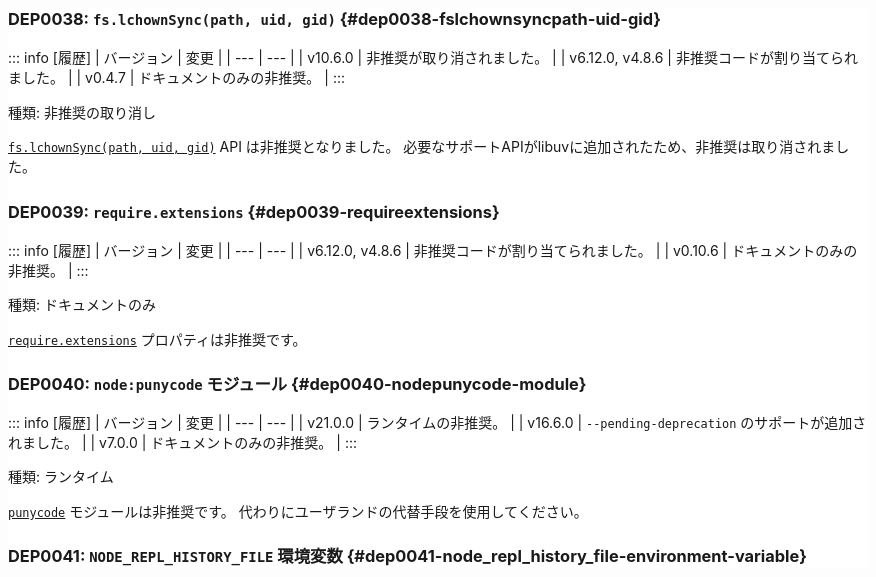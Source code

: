 ### DEP0038: `fs.lchownSync(path, uid, gid)` {#dep0038-fslchownsyncpath-uid-gid}

::: info [履歴]
| バージョン | 変更 |
| --- | --- |
| v10.6.0 | 非推奨が取り消されました。 |
| v6.12.0, v4.8.6 | 非推奨コードが割り当てられました。 |
| v0.4.7 | ドキュメントのみの非推奨。 |
:::

種類: 非推奨の取り消し

[`fs.lchownSync(path, uid, gid)`](/ja/nodejs/api/fs#fslchownsyncpath-uid-gid) API は非推奨となりました。 必要なサポートAPIがlibuvに追加されたため、非推奨は取り消されました。

### DEP0039: `require.extensions` {#dep0039-requireextensions}

::: info [履歴]
| バージョン | 変更 |
| --- | --- |
| v6.12.0, v4.8.6 | 非推奨コードが割り当てられました。 |
| v0.10.6 | ドキュメントのみの非推奨。 |
:::

種類: ドキュメントのみ

[`require.extensions`](/ja/nodejs/api/modules#requireextensions) プロパティは非推奨です。

### DEP0040: `node:punycode` モジュール {#dep0040-nodepunycode-module}

::: info [履歴]
| バージョン | 変更 |
| --- | --- |
| v21.0.0 | ランタイムの非推奨。 |
| v16.6.0 | `--pending-deprecation` のサポートが追加されました。 |
| v7.0.0 | ドキュメントのみの非推奨。 |
:::

種類: ランタイム

[`punycode`](/ja/nodejs/api/punycode) モジュールは非推奨です。 代わりにユーザランドの代替手段を使用してください。


### DEP0041: `NODE_REPL_HISTORY_FILE` 環境変数 {#dep0041-node_repl_history_file-environment-variable}
